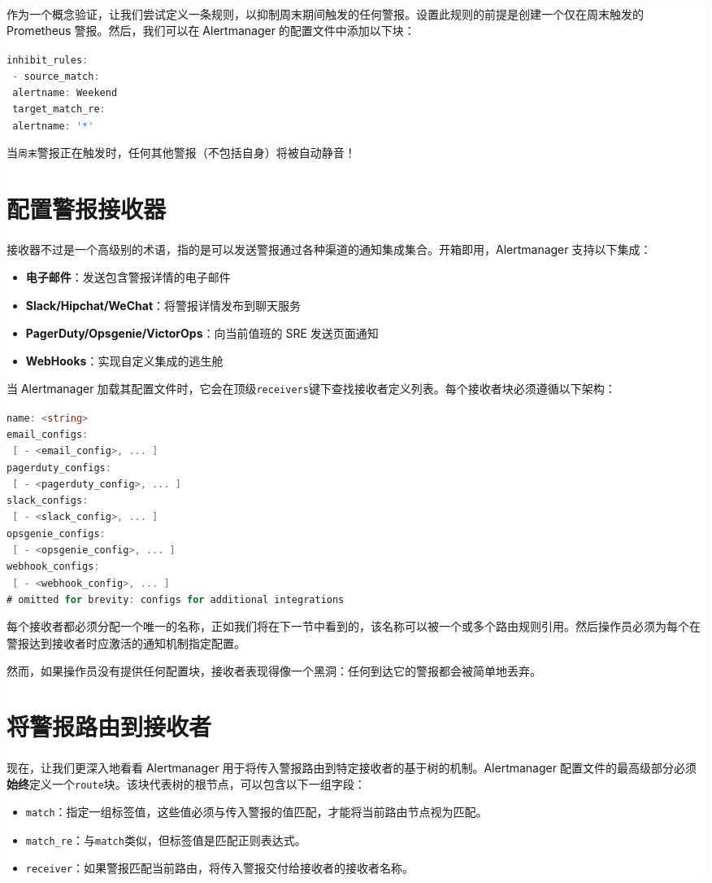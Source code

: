 作为一个概念验证，让我们尝试定义一条规则，以抑制周末期间触发的任何警报。设置此规则的前提是创建一个仅在周末触发的 Prometheus 警报。然后，我们可以在 Alertmanager 的配置文件中添加以下块：

```go
inhibit_rules:
 - source_match:
 alertname: Weekend
 target_match_re:
 alertname: '*'
```

当`周末`警报正在触发时，任何其他警报（不包括自身）将被自动静音！

# 配置警报接收器

接收器不过是一个高级别的术语，指的是可以发送警报通过各种渠道的通知集成集合。开箱即用，Alertmanager 支持以下集成：

+   **电子邮件**：发送包含警报详情的电子邮件

+   **Slack/Hipchat/WeChat**：将警报详情发布到聊天服务

+   **PagerDuty/Opsgenie/VictorOps**：向当前值班的 SRE 发送页面通知

+   **WebHooks**：实现自定义集成的逃生舱

当 Alertmanager 加载其配置文件时，它会在顶级`receivers`键下查找接收者定义列表。每个接收者块必须遵循以下架构：

```go
name: <string>
email_configs:
 [ - <email_config>, ... ]
pagerduty_configs:
 [ - <pagerduty_config>, ... ]
slack_configs:
 [ - <slack_config>, ... ]
opsgenie_configs:
 [ - <opsgenie_config>, ... ]
webhook_configs:
 [ - <webhook_config>, ... ]
# omitted for brevity: configs for additional integrations
```

每个接收者都必须分配一个唯一的名称，正如我们将在下一节中看到的，该名称可以被一个或多个路由规则引用。然后操作员必须为每个在警报达到接收者时应激活的通知机制指定配置。

然而，如果操作员没有提供任何配置块，接收者表现得像一个黑洞：任何到达它的警报都会被简单地丢弃。

# 将警报路由到接收者

现在，让我们更深入地看看 Alertmanager 用于将传入警报路由到特定接收者的基于树的机制。Alertmanager 配置文件的最高级部分必须**始终**定义一个`route`块。该块代表树的根节点，可以包含以下一组字段：

+   `match`：指定一组标签值，这些值必须与传入警报的值匹配，才能将当前路由节点视为匹配。

+   `match_re`：与`match`类似，但标签值是匹配正则表达式。

+   `receiver`：如果警报匹配当前路由，将传入警报交付给接收者的接收者名称。
